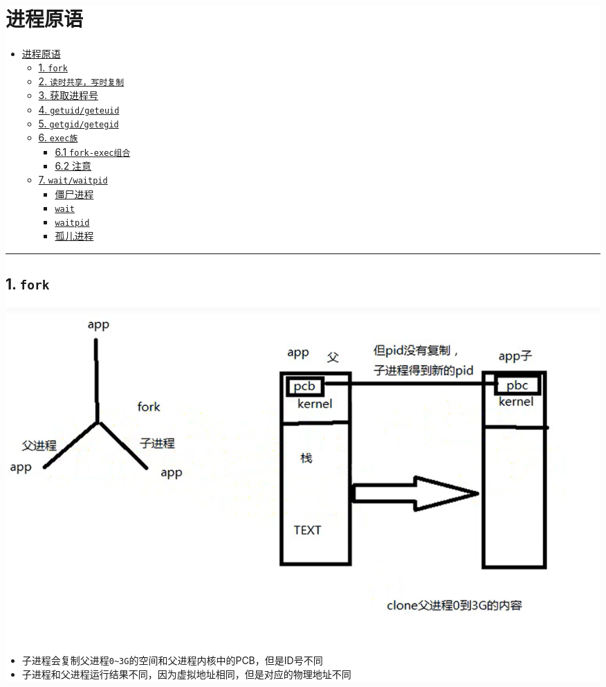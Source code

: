 # 进程原语

- [进程原语](#进程原语)
  - [1. `fork`](#1-fork)
  - [2. `读时共享，写时复制`](#2-读时共享写时复制)
  - [3. 获取进程号](#3-获取进程号)
  - [4. `getuid/geteuid`](#4-getuidgeteuid)
  - [5. `getgid/getegid`](#5-getgidgetegid)
  - [6. `exec族`](#6-exec族)
    - [6.1 `fork-exec组合`](#61-fork-exec组合)
    - [6.2 注意](#62-注意)
  - [7. `wait/waitpid`](#7-waitwaitpid)
    - [僵尸进程](#僵尸进程)
    - [`wait`](#wait)
    - [`waitpid`](#waitpid)
    - [孤儿进程](#孤儿进程)

---

## 1. `fork`

![fork](images/2023-09-17-15-48-07.png)

* 子进程会复制父进程`0~3G`的空间和父进程内核中的PCB，但是ID号不同
* 子进程和父进程运行结果不同，因为虚拟地址相同，但是对应的物理地址不同
